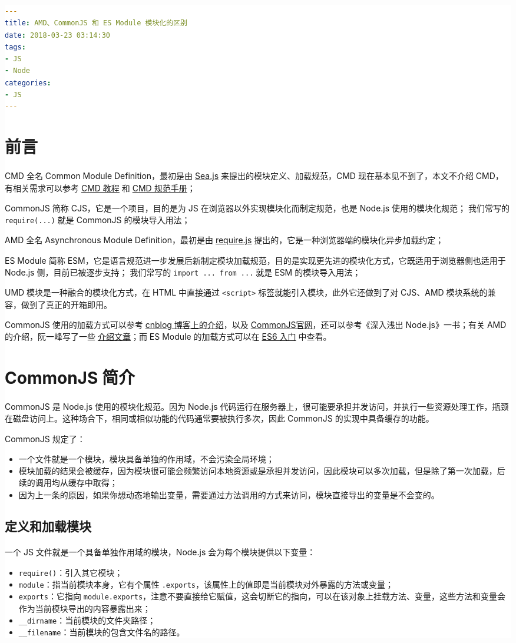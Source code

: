 ```yaml
---
title: AMD、CommonJS 和 ES Module 模块化的区别
date: 2018-03-23 03:14:30
tags:
- JS
- Node
categories:
- JS
---
```

# 前言

CMD 全名 Common Module Definition，最初是由 [Sea.js](https://github.com/seajs/seajs) 来提出的模块定义、加载规范，CMD 现在基本见不到了，本文不介绍 CMD，有相关需求可以参考 [CMD 教程](https://github.com/seajs/seajs/issues/242) 和 [CMD 规范手册](https://github.com/cmdjs/specification/blob/master/draft/module.md)；

CommonJS 简称 CJS，它是一个项目，目的是为 JS 在浏览器以外实现模块化而制定规范，也是 Node.js 使用的模块化规范；
我们常写的 `require(...)` 就是 CommonJS 的模块导入用法；

AMD 全名 Asynchronous Module Definition，最初是由 [require.js](https://requirejs.org/) 提出的，它是一种浏览器端的模块化异步加载约定；

ES Module 简称 ESM，它是语言规范进一步发展后新制定模块加载规范，目的是实现更先进的模块化方式，它既适用于浏览器侧也适用于 Node.js 侧，目前已被逐步支持；
我们常写的 `import ... from ...` 就是 ESM 的模块导入用法；

UMD 模块是一种融合的模块化方式，在 HTML 中直接通过 `<script>` 标签就能引入模块，此外它还做到了对 CJS、AMD 模块系统的兼容，做到了真正的开箱即用。

CommonJS 使用的加载方式可以参考 [cnblog 博客上的介绍](https://www.cnblogs.com/littlebirdlbw/p/5670633.html)，以及 [CommonJS官网](http://www.commonjs.org/)，还可以参考《深入浅出 Node.js》一书；有关 AMD 的介绍，阮一峰写了一些 [介绍文章](http://www.ruanyifeng.com/blog/2012/10/javascript_module.html)；而 ES Module 的加载方式可以在 [ES6 入门](http://es6.ruanyifeng.com/) 中查看。



# CommonJS 简介

CommonJS 是 Node.js 使用的模块化规范。因为 Node.js 代码运行在服务器上，很可能要承担并发访问，并执行一些资源处理工作，瓶颈在磁盘访问上。这种场合下，相同或相似功能的代码通常要被执行多次，因此 CommonJS 的实现中具备缓存的功能。

CommonJS 规定了：

- 一个文件就是一个模块，模块具备单独的作用域，不会污染全局环境；
- 模块加载的结果会被缓存，因为模块很可能会频繁访问本地资源或是承担并发访问，因此模块可以多次加载，但是除了第一次加载，后续的调用均从缓存中取得；
- 因为上一条的原因，如果你想动态地输出变量，需要通过方法调用的方式来访问，模块直接导出的变量是不会变的。



## 定义和加载模块

一个 JS 文件就是一个具备单独作用域的模块，Node.js 会为每个模块提供以下变量：
- `require()`：引入其它模块；
- `module`：指当前模块本身，它有个属性 `.exports`，该属性上的值即是当前模块对外暴露的方法或变量；
- `exports`：它指向 `module.exports`，注意不要直接给它赋值，这会切断它的指向，可以在该对象上挂载方法、变量，这些方法和变量会作为当前模块导出的内容暴露出来；
- `__dirname`：当前模块的文件夹路径；
- `__filename`：当前模块的包含文件名的路径。

